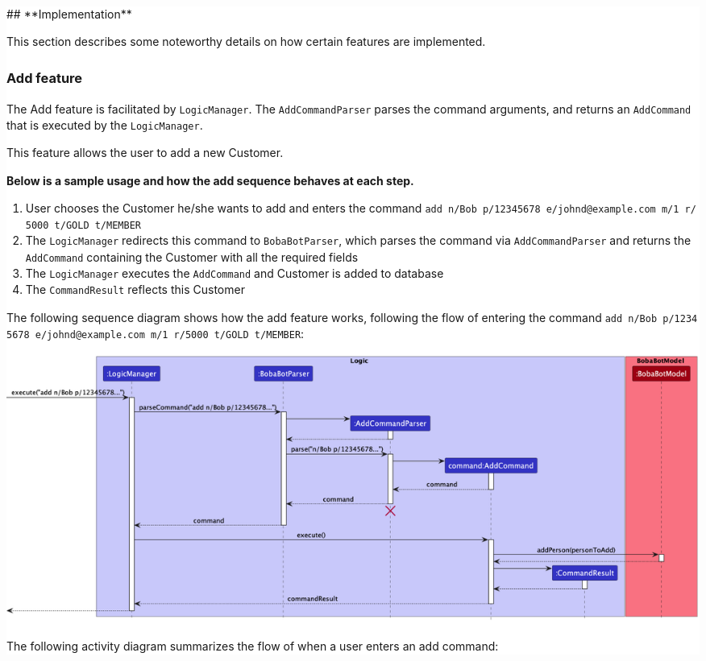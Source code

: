 <div style="page-break-after: always;"></div>
## **Implementation**

This section describes some noteworthy details on how certain features are implemented.
### Add feature
The Add feature is facilitated by `LogicManager`. The `AddCommandParser` parses the command arguments, and returns
an `AddCommand` that is executed by the `LogicManager`.

This feature allows the user to add a new Customer.

**Below is a sample usage and how the add sequence behaves at each step.**

1. User chooses the Customer he/she wants to add and enters the command `add n/Bob p/12345678 e/johnd@example.com m/1 r/5000 t/GOLD t/MEMBER`
2. The `LogicManager` redirects this command to `BobaBotParser`, which parses the command via `AddCommandParser` and
   returns the `AddCommand` containing the Customer with all the required fields
3. The `LogicManager` executes the `AddCommand` and Customer is added to database
4. The `CommandResult` reflects this Customer

The following sequence diagram shows how the add feature works, following the flow of entering the command `add n/Bob p/12345678 e/johnd@example.com m/1 r/5000 t/GOLD t/MEMBER`:

![AddSequenceDiagram](images/AddSequenceDiagram.png)

<div style="page-break-after: always;"></div>
The following activity diagram summarizes the flow of when a user enters an add command:
